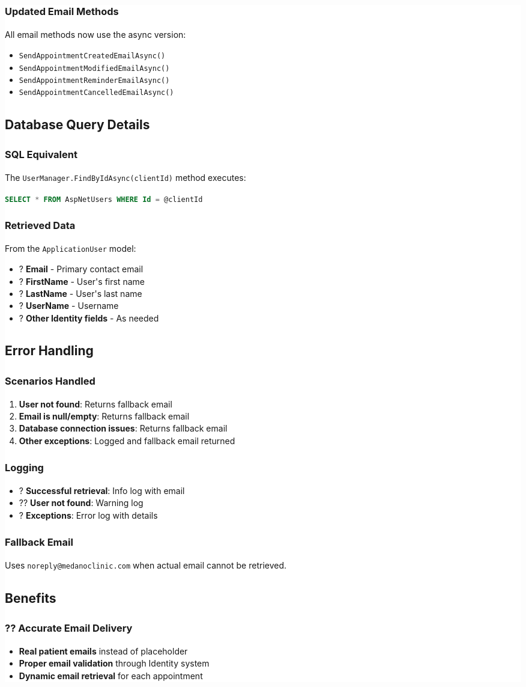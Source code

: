 ```csharp
```

### **Updated Email Methods**
All email methods now use the async version:
- `SendAppointmentCreatedEmailAsync()`
- `SendAppointmentModifiedEmailAsync()`  
- `SendAppointmentReminderEmailAsync()`
- `SendAppointmentCancelledEmailAsync()`

## Database Query Details

### **SQL Equivalent**
The `UserManager.FindByIdAsync(clientId)` method executes:
```sql
SELECT * FROM AspNetUsers WHERE Id = @clientId
```

### **Retrieved Data**
From the `ApplicationUser` model:
- ? **Email** - Primary contact email
- ? **FirstName** - User's first name  
- ? **LastName** - User's last name
- ? **UserName** - Username
- ? **Other Identity fields** - As needed

## Error Handling

### **Scenarios Handled**
1. **User not found**: Returns fallback email
2. **Email is null/empty**: Returns fallback email  
3. **Database connection issues**: Returns fallback email
4. **Other exceptions**: Logged and fallback email returned

### **Logging**
- ? **Successful retrieval**: Info log with email
- ?? **User not found**: Warning log
- ? **Exceptions**: Error log with details

### **Fallback Email**
Uses `noreply@medanoclinic.com` when actual email cannot be retrieved.

## Benefits

### ?? **Accurate Email Delivery**
- **Real patient emails** instead of placeholder
- **Proper email validation** through Identity system
- **Dynamic email retrieval** for each appointment
